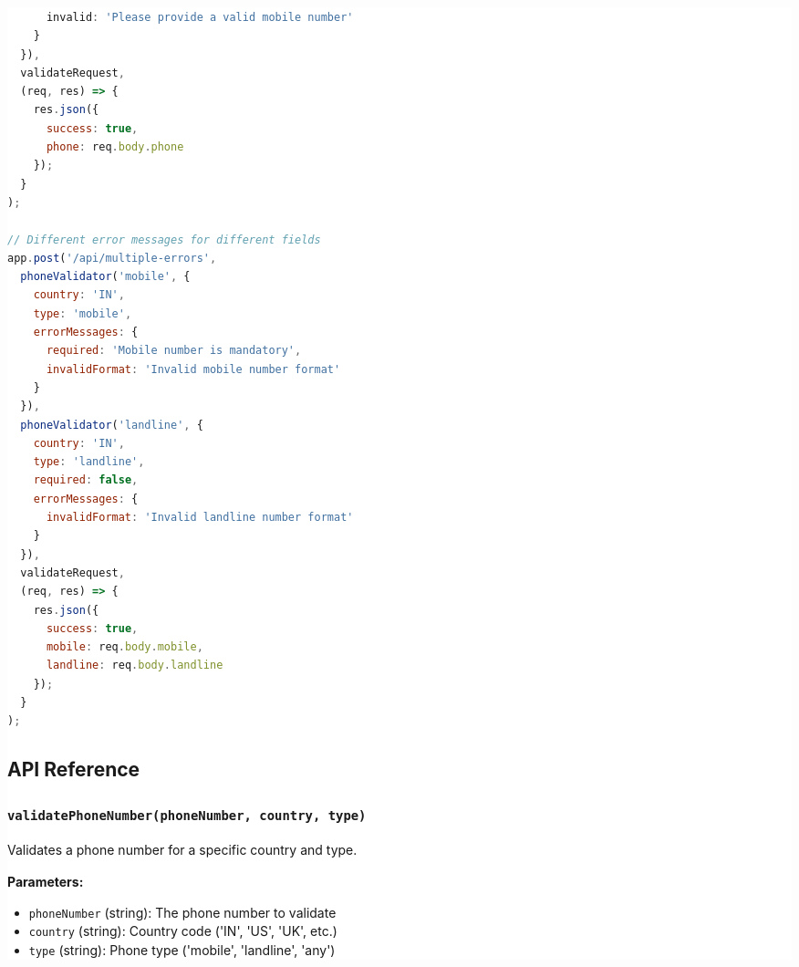 ```javascript
      invalid: 'Please provide a valid mobile number'
    }
  }),
  validateRequest,
  (req, res) => {
    res.json({
      success: true,
      phone: req.body.phone
    });
  }
);

// Different error messages for different fields
app.post('/api/multiple-errors', 
  phoneValidator('mobile', { 
    country: 'IN', 
    type: 'mobile',
    errorMessages: {
      required: 'Mobile number is mandatory',
      invalidFormat: 'Invalid mobile number format'
    }
  }),
  phoneValidator('landline', { 
    country: 'IN', 
    type: 'landline',
    required: false,
    errorMessages: {
      invalidFormat: 'Invalid landline number format'
    }
  }),
  validateRequest,
  (req, res) => {
    res.json({
      success: true,
      mobile: req.body.mobile,
      landline: req.body.landline
    });
  }
);
```

## API Reference

### `validatePhoneNumber(phoneNumber, country, type)`

Validates a phone number for a specific country and type.

**Parameters:**
- `phoneNumber` (string): The phone number to validate
- `country` (string): Country code ('IN', 'US', 'UK', etc.)
- `type` (string): Phone type ('mobile', 'landline', 'any')
